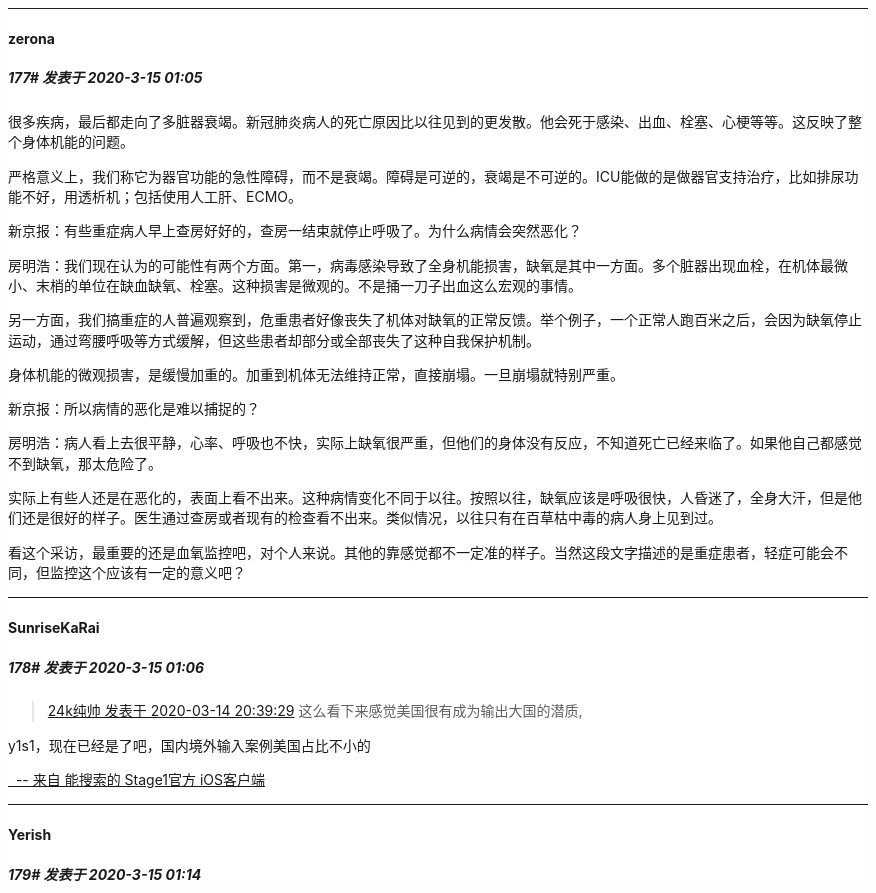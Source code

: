 

-----

####  zerona  
##### 177#       发表于 2020-3-15 01:05




很多疾病，最后都走向了多脏器衰竭。新冠肺炎病人的死亡原因比以往见到的更发散。他会死于感染、出血、栓塞、心梗等等。这反映了整个身体机能的问题。


严格意义上，我们称它为器官功能的急性障碍，而不是衰竭。障碍是可逆的，衰竭是不可逆的。ICU能做的是做器官支持治疗，比如排尿功能不好，用透析机；包括使用人工肝、ECMO。


新京报：有些重症病人早上查房好好的，查房一结束就停止呼吸了。为什么病情会突然恶化？


房明浩：我们现在认为的可能性有两个方面。第一，病毒感染导致了全身机能损害，缺氧是其中一方面。多个脏器出现血栓，在机体最微小、末梢的单位在缺血缺氧、栓塞。这种损害是微观的。不是捅一刀子出血这么宏观的事情。


另一方面，我们搞重症的人普遍观察到，危重患者好像丧失了机体对缺氧的正常反馈。举个例子，一个正常人跑百米之后，会因为缺氧停止运动，通过弯腰呼吸等方式缓解，但这些患者却部分或全部丧失了这种自我保护机制。


身体机能的微观损害，是缓慢加重的。加重到机体无法维持正常，直接崩塌。一旦崩塌就特别严重。


新京报：所以病情的恶化是难以捕捉的？


房明浩：病人看上去很平静，心率、呼吸也不快，实际上缺氧很严重，但他们的身体没有反应，不知道死亡已经来临了。如果他自己都感觉不到缺氧，那太危险了。


实际上有些人还是在恶化的，表面上看不出来。这种病情变化不同于以往。按照以往，缺氧应该是呼吸很快，人昏迷了，全身大汗，但是他们还是很好的样子。医生通过查房或者现有的检查看不出来。类似情况，以往只有在百草枯中毒的病人身上见到过。



看这个采访，最重要的还是血氧监控吧，对个人来说。其他的靠感觉都不一定准的样子。当然这段文字描述的是重症患者，轻症可能会不同，但监控这个应该有一定的意义吧？







-----

####  SunriseKaRai  
##### 178#       发表于 2020-3-15 01:06



<blockquote><a href="httphttps://bbs.saraba1st.com/2b/forum.php?mod=redirect&amp;goto=findpost&amp;pid=46736026&amp;ptid=1918779" target="_blank">24k纯帅 发表于 2020-03-14 20:39:29</a>
这么看下来感觉美国很有成为输出大国的潜质,</blockquote>y1s1，现在已经是了吧，国内境外输入案例美国占比不小的

[  -- 来自 能搜索的 Stage1官方 iOS客户端](https://itunes.apple.com/fi/app/saraba1st/id1221237470?mt=8)







-----

####  Yerish  
##### 179#       发表于 2020-3-15 01:14
